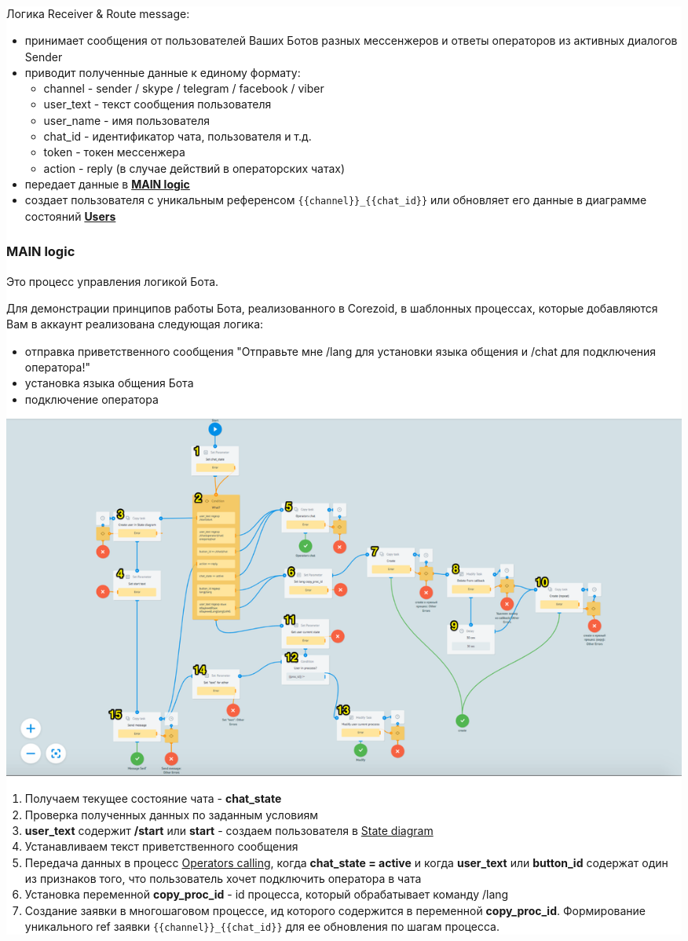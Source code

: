 Логика Receiver & Route message:

* принимает сообщения от пользователей Ваших Ботов разных мессенжеров и ответы операторов из активных диалогов Sender
* приводит полученные данные к единому формату:
  * channel - sender / skype / telegram / facebook / viber
  * user_text - текст сообщения пользователя
  * user_name - имя пользователя
  * chat_id - идентификатор чата, пользователя и т.д.
  * token - токен мессенжера
  * action - reply (в случае действий в  операторских чатах)
* передает данные в [**MAIN logic**](#main-logic)
* создает пользователя c уникальным референсом `{{channel}}_{{chat_id}}` или обновляет его данные в диаграмме состояний [**Users**](#users)


### MAIN logic

Это процесс управления логикой Бота.
 
Для демонстрации принципов работы Бота, реализованного в Corezoid, в шаблонных процессах, которые добавляются Вам в аккаунт реализована следующая логика:
 
* отправка приветственного сообщения "Отправьте мне /lang  для установки языка общения и /chat для подключения оператора!"
* установка языка общения Бота
* подключение оператора
  
![img](../img/BotPlatform/MAIN_logic.png)
  
1. Получаем текущее состояние чата - **chat_state**
2. Проверка полученных данных по заданным условиям
3. **user_text** содержит **/start** или **start** - создаем пользователя в [State diagram](#state-diagram)
4. Устанавливаем текст приветственного сообщения
5. Передача данных в процесс [Operators calling](#operators-calling), когда **chat\_state = active** и когда **user\_text** или **button\_id** содержат один из признаков того, что пользователь хочет подключить оператора в чата
6. Установка переменной **copy_proc_id** - id процесса, который обрабатывает команду /lang
7. Создание заявки в многошаговом процессе, ид которого содержится в переменной **copy_proc_id**. Формирование уникального ref заявки `{{channel}}_{{chat_id}}` для ее обновления по шагам процесса.